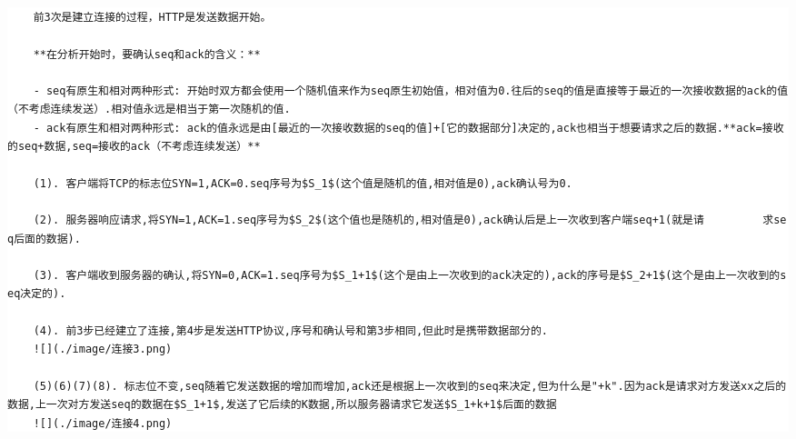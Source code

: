         前3次是建立连接的过程，HTTP是发送数据开始。
        
        **在分析开始时，要确认seq和ack的含义：**
        
        - seq有原生和相对两种形式: 开始时双方都会使用一个随机值来作为seq原生初始值，相对值为0.往后的seq的值是直接等于最近的一次接收数据的ack的值（不考虑连续发送）.相对值永远是相当于第一次随机的值.
        - ack有原生和相对两种形式: ack的值永远是由[最近的一次接收数据的seq的值]+[它的数据部分]决定的,ack也相当于想要请求之后的数据.**ack=接收的seq+数据,seq=接收的ack（不考虑连续发送）**
        
        (1). 客户端将TCP的标志位SYN=1,ACK=0.seq序号为$S_1$(这个值是随机的值,相对值是0),ack确认号为0.
        
        (2). 服务器响应请求,将SYN=1,ACK=1.seq序号为$S_2$(这个值也是随机的,相对值是0),ack确认后是上一次收到客户端seq+1(就是请         求seq后面的数据).
        
        (3). 客户端收到服务器的确认,将SYN=0,ACK=1.seq序号为$S_1+1$(这个是由上一次收到的ack决定的),ack的序号是$S_2+1$(这个是由上一次收到的seq决定的).
        
        (4). 前3步已经建立了连接,第4步是发送HTTP协议,序号和确认号和第3步相同,但此时是携带数据部分的.
        ![](./image/连接3.png)
        
        (5)(6)(7)(8). 标志位不变,seq随着它发送数据的增加而增加,ack还是根据上一次收到的seq来决定,但为什么是"+k".因为ack是请求对方发送xx之后的数据,上一次对方发送seq的数据在$S_1+1$,发送了它后续的K数据,所以服务器请求它发送$S_1+k+1$后面的数据
        ![](./image/连接4.png)
        